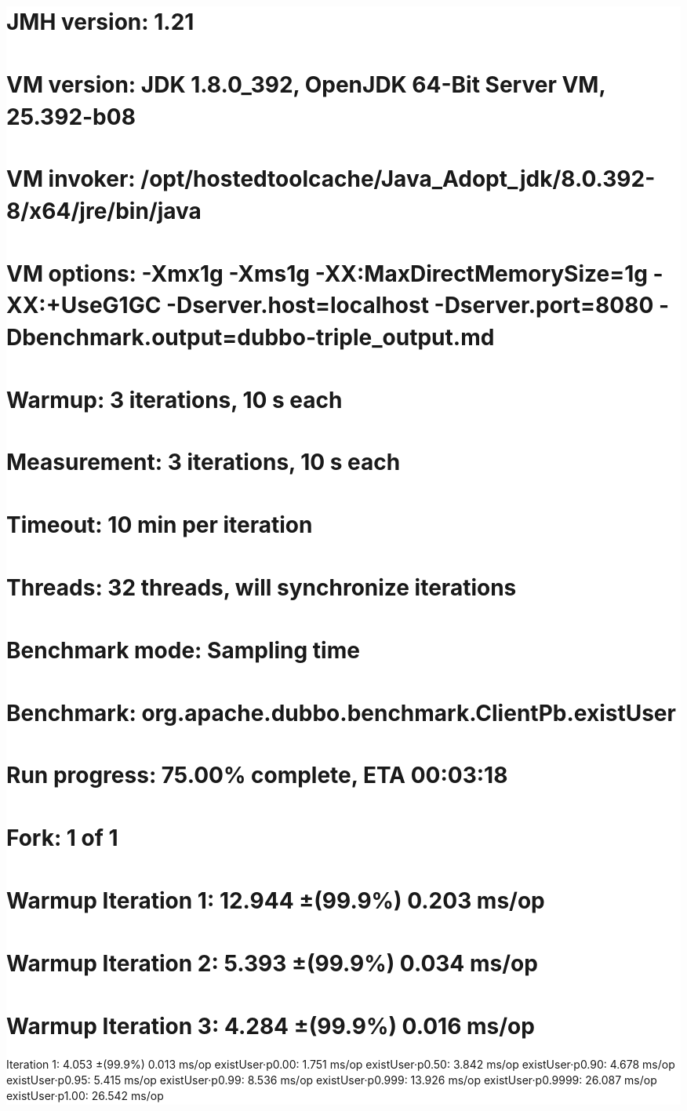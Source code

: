 
# JMH version: 1.21
# VM version: JDK 1.8.0_392, OpenJDK 64-Bit Server VM, 25.392-b08
# VM invoker: /opt/hostedtoolcache/Java_Adopt_jdk/8.0.392-8/x64/jre/bin/java
# VM options: -Xmx1g -Xms1g -XX:MaxDirectMemorySize=1g -XX:+UseG1GC -Dserver.host=localhost -Dserver.port=8080 -Dbenchmark.output=dubbo-triple_output.md
# Warmup: 3 iterations, 10 s each
# Measurement: 3 iterations, 10 s each
# Timeout: 10 min per iteration
# Threads: 32 threads, will synchronize iterations
# Benchmark mode: Sampling time
# Benchmark: org.apache.dubbo.benchmark.ClientPb.existUser

# Run progress: 75.00% complete, ETA 00:03:18
# Fork: 1 of 1
# Warmup Iteration   1: 12.944 ±(99.9%) 0.203 ms/op
# Warmup Iteration   2: 5.393 ±(99.9%) 0.034 ms/op
# Warmup Iteration   3: 4.284 ±(99.9%) 0.016 ms/op
Iteration   1: 4.053 ±(99.9%) 0.013 ms/op
                 existUser·p0.00:   1.751 ms/op
                 existUser·p0.50:   3.842 ms/op
                 existUser·p0.90:   4.678 ms/op
                 existUser·p0.95:   5.415 ms/op
                 existUser·p0.99:   8.536 ms/op
                 existUser·p0.999:  13.926 ms/op
                 existUser·p0.9999: 26.087 ms/op
                 existUser·p1.00:   26.542 ms/op
